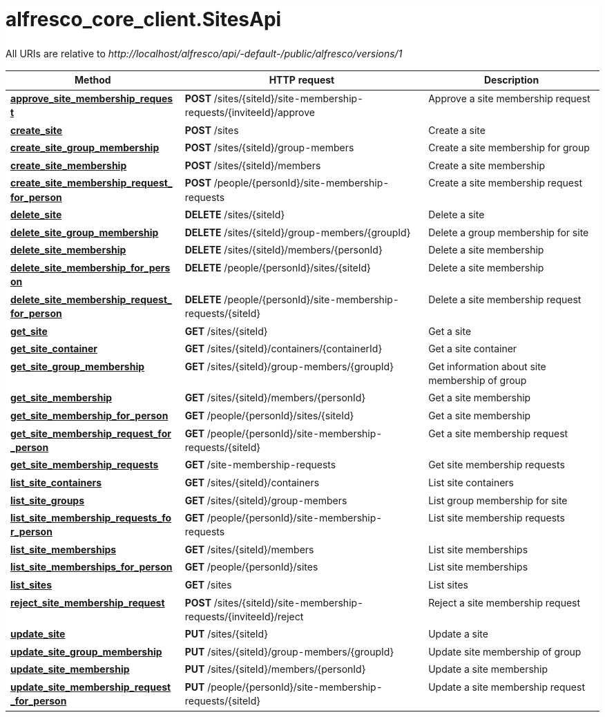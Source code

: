 # alfresco_core_client.SitesApi

All URIs are relative to *http://localhost/alfresco/api/-default-/public/alfresco/versions/1*

Method | HTTP request | Description
------------- | ------------- | -------------
[**approve_site_membership_request**](SitesApi.md#approve_site_membership_request) | **POST** /sites/{siteId}/site-membership-requests/{inviteeId}/approve | Approve a site membership request
[**create_site**](SitesApi.md#create_site) | **POST** /sites | Create a site
[**create_site_group_membership**](SitesApi.md#create_site_group_membership) | **POST** /sites/{siteId}/group-members | Create a site membership for group
[**create_site_membership**](SitesApi.md#create_site_membership) | **POST** /sites/{siteId}/members | Create a site membership
[**create_site_membership_request_for_person**](SitesApi.md#create_site_membership_request_for_person) | **POST** /people/{personId}/site-membership-requests | Create a site membership request
[**delete_site**](SitesApi.md#delete_site) | **DELETE** /sites/{siteId} | Delete a site
[**delete_site_group_membership**](SitesApi.md#delete_site_group_membership) | **DELETE** /sites/{siteId}/group-members/{groupId} | Delete a group membership for site
[**delete_site_membership**](SitesApi.md#delete_site_membership) | **DELETE** /sites/{siteId}/members/{personId} | Delete a site membership
[**delete_site_membership_for_person**](SitesApi.md#delete_site_membership_for_person) | **DELETE** /people/{personId}/sites/{siteId} | Delete a site membership
[**delete_site_membership_request_for_person**](SitesApi.md#delete_site_membership_request_for_person) | **DELETE** /people/{personId}/site-membership-requests/{siteId} | Delete a site membership request
[**get_site**](SitesApi.md#get_site) | **GET** /sites/{siteId} | Get a site
[**get_site_container**](SitesApi.md#get_site_container) | **GET** /sites/{siteId}/containers/{containerId} | Get a site container
[**get_site_group_membership**](SitesApi.md#get_site_group_membership) | **GET** /sites/{siteId}/group-members/{groupId} | Get information about site membership of group
[**get_site_membership**](SitesApi.md#get_site_membership) | **GET** /sites/{siteId}/members/{personId} | Get a site membership
[**get_site_membership_for_person**](SitesApi.md#get_site_membership_for_person) | **GET** /people/{personId}/sites/{siteId} | Get a site membership
[**get_site_membership_request_for_person**](SitesApi.md#get_site_membership_request_for_person) | **GET** /people/{personId}/site-membership-requests/{siteId} | Get a site membership request
[**get_site_membership_requests**](SitesApi.md#get_site_membership_requests) | **GET** /site-membership-requests | Get site membership requests
[**list_site_containers**](SitesApi.md#list_site_containers) | **GET** /sites/{siteId}/containers | List site containers
[**list_site_groups**](SitesApi.md#list_site_groups) | **GET** /sites/{siteId}/group-members | List group membership for site
[**list_site_membership_requests_for_person**](SitesApi.md#list_site_membership_requests_for_person) | **GET** /people/{personId}/site-membership-requests | List site membership requests
[**list_site_memberships**](SitesApi.md#list_site_memberships) | **GET** /sites/{siteId}/members | List site memberships
[**list_site_memberships_for_person**](SitesApi.md#list_site_memberships_for_person) | **GET** /people/{personId}/sites | List site memberships
[**list_sites**](SitesApi.md#list_sites) | **GET** /sites | List sites
[**reject_site_membership_request**](SitesApi.md#reject_site_membership_request) | **POST** /sites/{siteId}/site-membership-requests/{inviteeId}/reject | Reject a site membership request
[**update_site**](SitesApi.md#update_site) | **PUT** /sites/{siteId} | Update a site
[**update_site_group_membership**](SitesApi.md#update_site_group_membership) | **PUT** /sites/{siteId}/group-members/{groupId} | Update site membership of group
[**update_site_membership**](SitesApi.md#update_site_membership) | **PUT** /sites/{siteId}/members/{personId} | Update a site membership
[**update_site_membership_request_for_person**](SitesApi.md#update_site_membership_request_for_person) | **PUT** /people/{personId}/site-membership-requests/{siteId} | Update a site membership request
